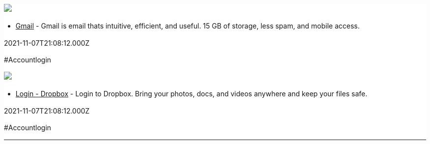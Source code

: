 ![](https://rdl.ink/render/https%3A%2F%2Faccounts.google.com%2Fsignin%2Fv2%2Fidentifier%3Fcontinue%3Dhttps%253A%252F%252Fmail.google.com%26ec%3DGAlAFw%26flowEntry%3DAddSession%26flowName%3DGlifWebSignIn%26hl%3Den%26service%3Dmail)

- [Gmail](https://accounts.google.com/signin/v2/identifier?continue=https%3A%2F%2Fmail.google.com&ec=GAlAFw&flowEntry=AddSession&flowName=GlifWebSignIn&hl=en&service=mail) - Gmail is email thats intuitive, efficient, and useful. 15 GB of storage, less spam, and mobile access.

2021-11-07T21:08:12.000Z

#Accountlogin

![](https://rdl.ink/render/https%3A%2F%2Fwww.dropbox.com%2Flogin)

- [Login - Dropbox](https://www.dropbox.com/login) - Login to Dropbox. Bring your photos, docs, and videos anywhere and keep your files safe.

2021-11-07T21:08:12.000Z

#Accountlogin

---

